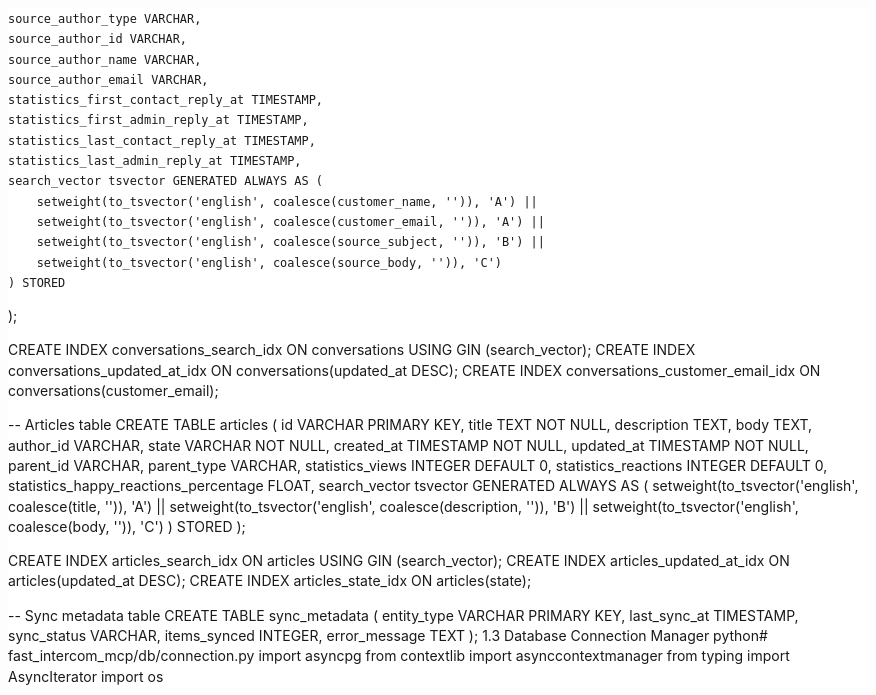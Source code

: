     source_author_type VARCHAR,
    source_author_id VARCHAR,
    source_author_name VARCHAR,
    source_author_email VARCHAR,
    statistics_first_contact_reply_at TIMESTAMP,
    statistics_first_admin_reply_at TIMESTAMP,
    statistics_last_contact_reply_at TIMESTAMP,
    statistics_last_admin_reply_at TIMESTAMP,
    search_vector tsvector GENERATED ALWAYS AS (
        setweight(to_tsvector('english', coalesce(customer_name, '')), 'A') ||
        setweight(to_tsvector('english', coalesce(customer_email, '')), 'A') ||
        setweight(to_tsvector('english', coalesce(source_subject, '')), 'B') ||
        setweight(to_tsvector('english', coalesce(source_body, '')), 'C')
    ) STORED
);

CREATE INDEX conversations_search_idx ON conversations USING GIN (search_vector);
CREATE INDEX conversations_updated_at_idx ON conversations(updated_at DESC);
CREATE INDEX conversations_customer_email_idx ON conversations(customer_email);

-- Articles table
CREATE TABLE articles (
    id VARCHAR PRIMARY KEY,
    title TEXT NOT NULL,
    description TEXT,
    body TEXT,
    author_id VARCHAR,
    state VARCHAR NOT NULL,
    created_at TIMESTAMP NOT NULL,
    updated_at TIMESTAMP NOT NULL,
    parent_id VARCHAR,
    parent_type VARCHAR,
    statistics_views INTEGER DEFAULT 0,
    statistics_reactions INTEGER DEFAULT 0,
    statistics_happy_reactions_percentage FLOAT,
    search_vector tsvector GENERATED ALWAYS AS (
        setweight(to_tsvector('english', coalesce(title, '')), 'A') ||
        setweight(to_tsvector('english', coalesce(description, '')), 'B') ||
        setweight(to_tsvector('english', coalesce(body, '')), 'C')
    ) STORED
);

CREATE INDEX articles_search_idx ON articles USING GIN (search_vector);
CREATE INDEX articles_updated_at_idx ON articles(updated_at DESC);
CREATE INDEX articles_state_idx ON articles(state);

-- Sync metadata table
CREATE TABLE sync_metadata (
    entity_type VARCHAR PRIMARY KEY,
    last_sync_at TIMESTAMP,
    sync_status VARCHAR,
    items_synced INTEGER,
    error_message TEXT
);
1.3 Database Connection Manager
python# fast_intercom_mcp/db/connection.py
import asyncpg
from contextlib import asynccontextmanager
from typing import AsyncIterator
import os
